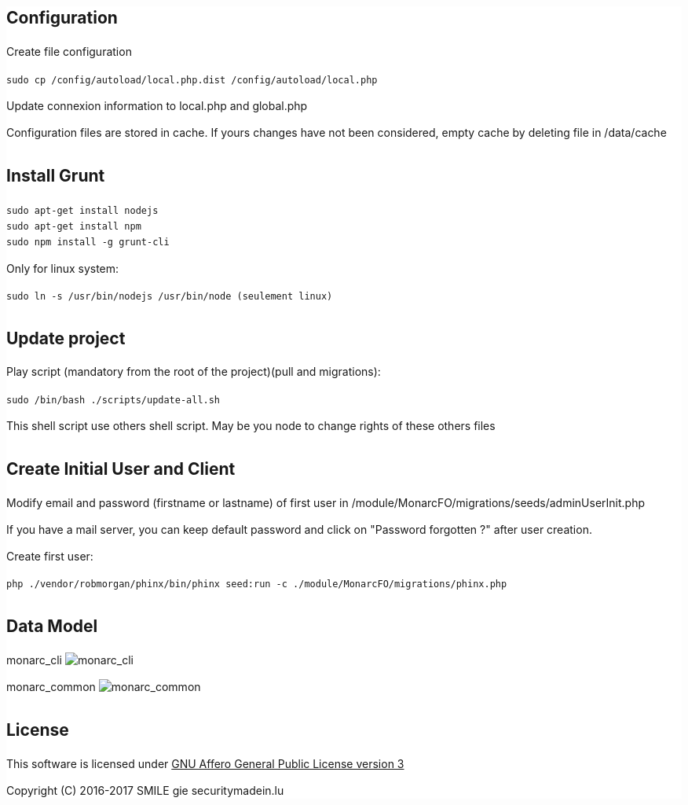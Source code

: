     
Configuration
-------------

Create file configuration

    sudo cp /config/autoload/local.php.dist /config/autoload/local.php
    
Update connexion information to local.php and global.php 
   
Configuration files are stored in cache. 
If yours changes have not been considered, empty cache by deleting file in /data/cache

Install Grunt
-------------

    sudo apt-get install nodejs
    sudo apt-get install npm
    sudo npm install -g grunt-cli
    
Only for linux system:
    
    sudo ln -s /usr/bin/nodejs /usr/bin/node (seulement linux)

Update project
--------------
Play script (mandatory from the root of the project)(pull and migrations): 

    sudo /bin/bash ./scripts/update-all.sh
    
This shell script use others shell script. May be you node to change rights of these others files

Create Initial User and Client
------------------------------

Modify email and password (firstname or lastname) of first user in /module/MonarcFO/migrations/seeds/adminUserInit.php 

If you have a mail server, you can keep default password and click on "Password forgotten ?" after user creation.

Create first user:

    php ./vendor/robmorgan/phinx/bin/phinx seed:run -c ./module/MonarcFO/migrations/phinx.php
    
Data Model
----------

monarc_cli
![monarc_cli](public/img/model-cli.png "monarc_cli")


monarc_common
![monarc_common](public/img/model-common.png "monarc_common")

License
-------

This software is licensed under [GNU Affero General Public License version 3](http://www.gnu.org/licenses/agpl-3.0.html)

Copyright (C) 2016-2017 SMILE gie securitymadein.lu

